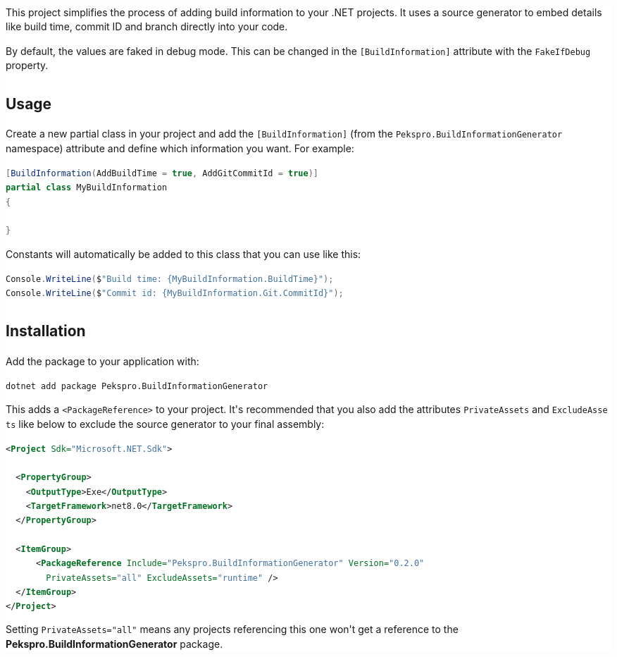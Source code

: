 This project simplifies the process of adding build information to your .NET
projects. It uses a source generator to embed details like build time, commit ID
and branch directly into your code.

By default, the values are faked in debug mode. This can be changed in the
`[BuildInformation]` attribute with the `FakeIfDebug` property.

## Usage

Create a new partial class in your project and add the `[BuildInformation]`
(from the `Pekspro.BuildInformationGenerator` namespace) attribute and define
which information you want. For example:

```csharp
[BuildInformation(AddBuildTime = true, AddGitCommitId = true)]
partial class MyBuildInformation
{

}
```

Constants will automatically be added to this class that you can use like this:

```csharp
Console.WriteLine($"Build time: {MyBuildInformation.BuildTime}");
Console.WriteLine($"Commit id: {MyBuildInformation.Git.CommitId}");
```

## Installation

Add the package to your application with:

```bash
dotnet add package Pekspro.BuildInformationGenerator
```

This adds a `<PackageReference>` to your project. It's recommended that you also
add the attributes `PrivateAssets` and `ExcludeAssets` like below to exclude the
source generator to your final assembly:

```xml
<Project Sdk="Microsoft.NET.Sdk">

  <PropertyGroup>
    <OutputType>Exe</OutputType>
    <TargetFramework>net8.0</TargetFramework>
  </PropertyGroup>

  <ItemGroup>
      <PackageReference Include="Pekspro.BuildInformationGenerator" Version="0.2.0" 
        PrivateAssets="all" ExcludeAssets="runtime" />
  </ItemGroup>
</Project>
```

Setting `PrivateAssets="all"` means any projects referencing this one won't get
a reference to the **Pekspro.BuildInformationGenerator** package.
